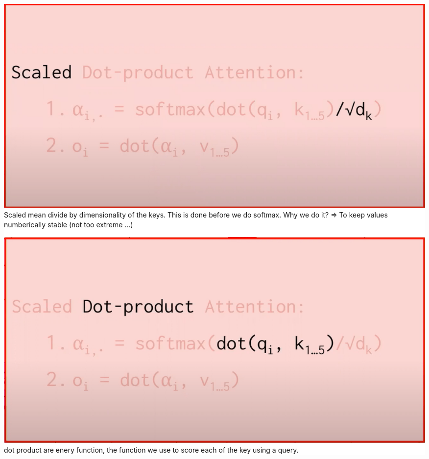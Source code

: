 ![](files/scaled-dot-attention1.png)
Scaled mean divide by dimensionality of the keys. This is done before we do softmax. 
Why we do it? => To keep values numberically stable (not too extreme ...)

![](files/scaled-dot-attention2.png)
dot product are enery function, the function we use to score each of the key using a query.
